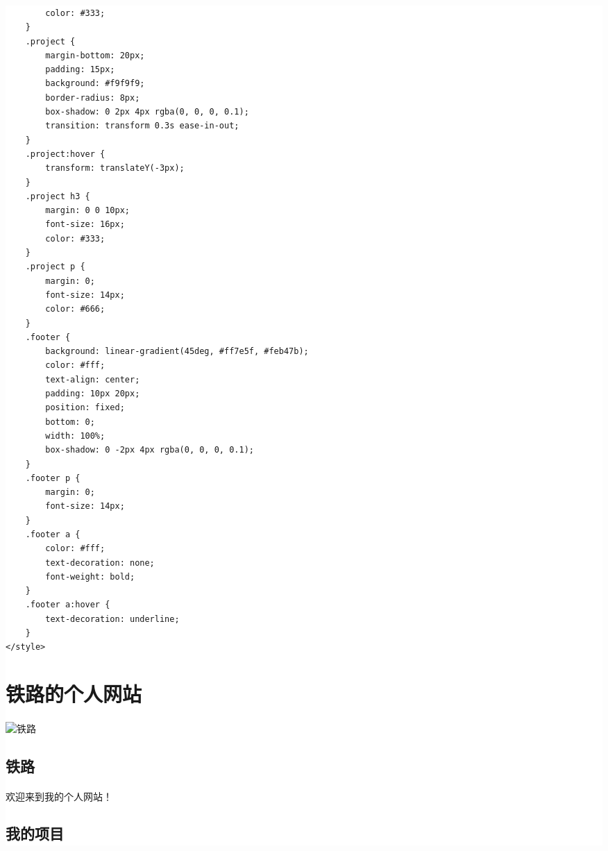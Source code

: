             color: #333;
        }
        .project {
            margin-bottom: 20px;
            padding: 15px;
            background: #f9f9f9;
            border-radius: 8px;
            box-shadow: 0 2px 4px rgba(0, 0, 0, 0.1);
            transition: transform 0.3s ease-in-out;
        }
        .project:hover {
            transform: translateY(-3px);
        }
        .project h3 {
            margin: 0 0 10px;
            font-size: 16px;
            color: #333;
        }
        .project p {
            margin: 0;
            font-size: 14px;
            color: #666;
        }
        .footer {
            background: linear-gradient(45deg, #ff7e5f, #feb47b);
            color: #fff;
            text-align: center;
            padding: 10px 20px;
            position: fixed;
            bottom: 0;
            width: 100%;
            box-shadow: 0 -2px 4px rgba(0, 0, 0, 0.1);
        }
        .footer p {
            margin: 0;
            font-size: 14px;
        }
        .footer a {
            color: #fff;
            text-decoration: none;
            font-weight: bold;
        }
        .footer a:hover {
            text-decoration: underline;
        }
    </style>
</head>
<body>
    <div class="header">
        <h1>铁路的个人网站</h1>
    </div>
    <div class="container">
        <div class="profile">
            <img src="https://gitee.com/benny123111/avatar" alt="铁路">
            <h2>铁路</h2>
            <p>欢迎来到我的个人网站！</p>
        </div>
        <div class="projects">
            <h2>我的项目</h2>
            <div id="project-list"></div>
        </div>
    </div>
    <div class="footer">